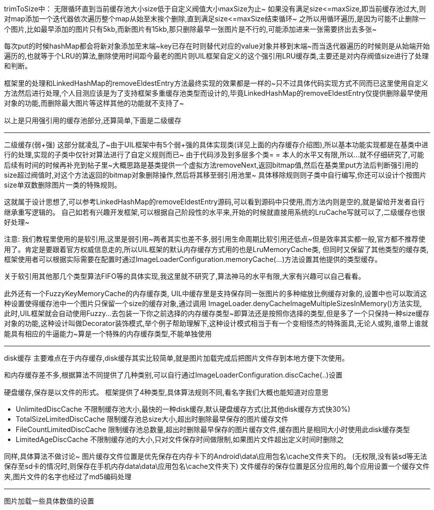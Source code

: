trimToSize中：
无限循环直到当前缓存池大小size低于自定义阀值大小maxSize为止~ 如果没有满足size&lt;=maxSize,即当前缓存池过大,则对map添加一个迭代器依次遍历整个map从始至末挨个删除,直到满足size&lt;=maxSize结束循环~ 之所以用循环遍历,是因为可能不止删除一个图片,比如最早添加的图片只有5kb,而新图片有15kb,那只删除最早一张图片是不行的,可能添加进来一张需要挤出去多张~

每次put的时候hashMap都会将新对象添加至末端~key已存在时则替代对应的value对象并移到末端~而当迭代器遍历的时候则是从始端开始遍历的,也就等于个LRU的算法,删除使用时间距今最老的图片则UIL框架自定义的这个强引用LRU缓存类,主要还是对内存阀值size进行了处理和判断。

框架里的处理和LinkedHashMap的removeEldestEntry方法最终实现的效果都是一样的~只不过具体代码实现方式不同而已这里使用自定义方法然后进行处理,个人目测应该是为了支持框架多重缓存池类型而设计的,毕竟LinkedHashMap的removeEldestEntry仅提供删除最早使用对象的功能,而删除最大图片等这样其他的功能就不支持了~

以上是只用强引用的缓存池部分,还算简单,下面是二级缓存

---

二级缓存(弱+强)
这部分就凌乱了~由于UIL框架中有5个弱+强的具体实现类(详见上面的内存缓存介绍图),所以基本功能实现都是在基类中进行的处理,实现的子类中仅针对算法进行了自定义规则而已~&nbsp;由于代码涉及到多层多个类= = 本人的水平又有限,所以...就不仔细研究了,可能后续有时间的时候再补充到帖子里~大概思路是基类提供一个虚拟方法removeNext,返回bitmap值,然后在基类里put方法后判断强引用的size超过阀值时,对这个方法返回的bitmap对象删除操作,然后将其移至弱引用池里~ 具体移除规则则子类中自行编写,你还可以设计个按图片size单双数删除图片一类的特殊规则。

这就属于设计思想了,可以参考LinkedHashMap的removeEldestEntry源码,可以看到源码中只使用,而方法内则是空的,就是留给开发者自行继承重写逻辑的。
自己如若有兴趣开发框架,可以根据自己阶段性的水平来,开始的时候就直接用系统的LruCache写就可以了,二级缓存也很好处理~

注意:
我们教程里使用的是软引用,这里是弱引用~两者其实也差不多,弱引用生命周期比软引用还低点~但是效率其实都一般,官方都不推荐使用了。肯定是要跟着官方权威信息走的,所以UIL框架的默认内存缓存方式用的也是LruMemoryCache类, 但同时又保留了其他类型的缓存类, 框架使用者可以根据实际需要在配置时通过ImageLoaderConfiguration.memoryCache(...)方法设置其他提供的类型缓存。

关于软引用其他那几个类型算法FIFO等的具体实现,我这里就不研究了,算法神马的水平有限,大家有兴趣可以自己看看。

此外还有一个FuzzyKeyMemoryCache的内存缓存类,&nbsp;UIL中缓存里是支持保存同一张图片的多种缩放比例缓存对象的,设置中也可以取消这种设置使得缓存池中一个图片只保留一个size的缓存对象,通过调用&nbsp;ImageLoader.denyCacheImageMultipleSizesInMemory()方法实现, 此时,UIL框架就会自动使用Fuzzy...去包装一下你之前选择的内存缓存类型~即算法还是按照你选择的类型,但是多了一个只保持一种size缓存对象的功能,这种设计叫做Decorator装饰模式,举个例子帮助理解下,这种设计模式相当于有一个变相怪杰的特殊面具,无论人或狗,谁带上谁就能具有相应的牛逼能力~算是一个特殊的内存缓存类型,不能单独使用

---

disk缓存
主要难点在于内存缓存,disk缓存其实比较简单,就是图片加载完成后把图片文件存到本地方便下次使用。

和内存缓存差不多,根据算法不同提供了几种类别,可以自行通过ImageLoaderConfiguration.discCache(..)设置

硬盘缓存,保存是以文件的形式。
框架提供了4种类型,具体算法规则不同,看名字我们大概也能知道对应意思
* UnlimitedDiscCache 不限制缓存池大小,最快的一种disk缓存,默认硬盘缓存方式(比其他disk缓存方式快30%)
* TotalSizeLimitedDiscCache 限制缓存池总size大小,超出时删除最早保存的图片缓存文件
* FileCountLimitedDiscCache 限制缓存池总数量,超出时删除最早保存的图片缓存文件,缓存图片是相同大小时使用此disk缓存类型
* LimitedAgeDiscCache 不限制缓存池的大小,只对文件保存时间做限制,如果图片文件超出定义时间时删除之

同样,具体算法不做讨论~
图片缓存文件位置是优先保存在内存卡下的Android\data\应用包名\cache文件夹下的。
(无权限,没有装sd等无法保存至sd卡的情况时,则保存在手机内存data\data\应用包名\cache文件夹下)
文件缓存的保存位置是区分应用的,每个应用设置一个缓存文件夹,图片文件的名字也经过了md5编码处理

---

图片加载一些具体数值的设置
